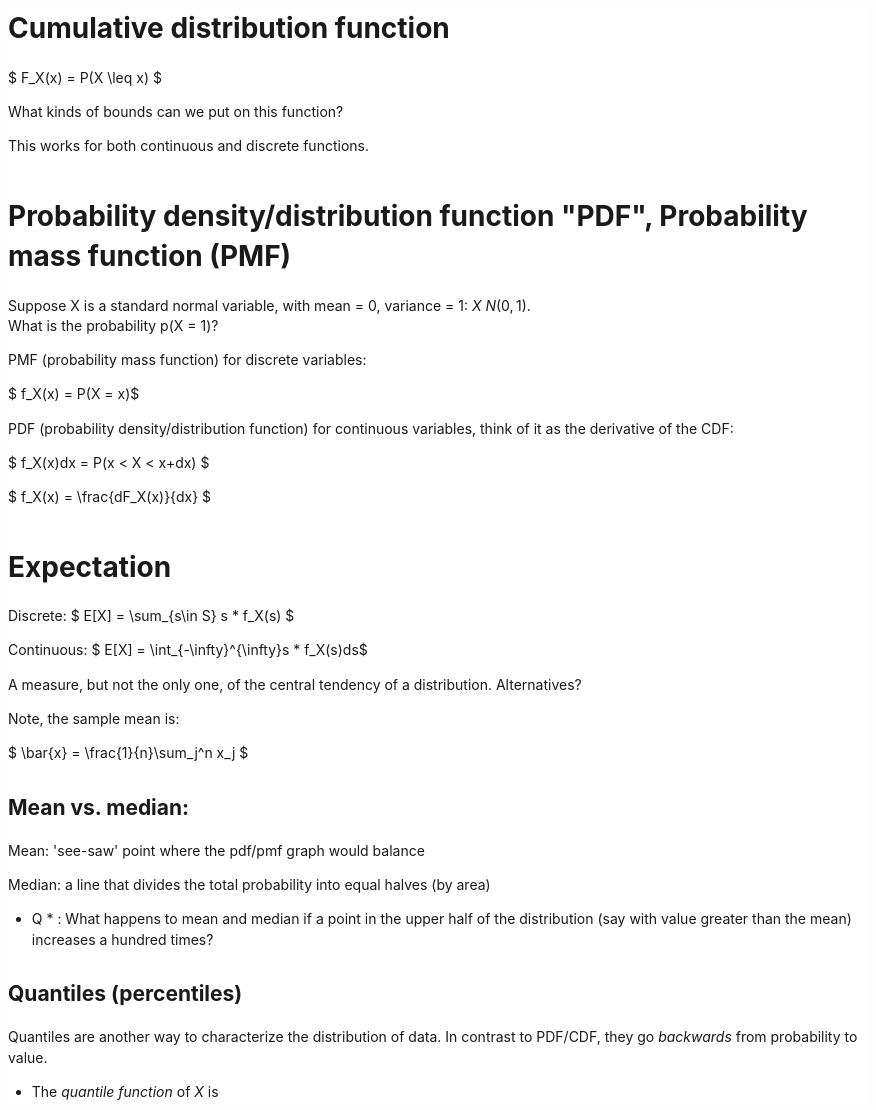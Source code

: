 # Cumulative distribution function

$ F_X(x) = P(X \leq x) $

What kinds of bounds can we put on this function?

This works for both continuous and discrete functions.

# Probability density/distribution function "PDF", Probability mass function (PMF)

Suppose X is a standard normal variable, with mean = 0, variance = 1: $X ~ N(0, 1)$.  
What is the probability p(X = 1)?

PMF (probability mass function) for discrete variables:

$ f_X(x) = P(X = x)$

PDF (probability density/distribution function) for continuous variables, think of it as the derivative of the CDF:

$ f_X(x)dx = P(x < X < x+dx) $

$ f_X(x) = \frac{dF_X(x)}{dx} $

# Expectation
Discrete:
$ E[X] = \sum_{s\in S} s * f_X(s) $

Continuous:
$ E[X] = \int_{-\infty}^{\infty}s * f_X(s)ds$

A measure, but not the only one, of the central tendency of a distribution. Alternatives?

Note, the sample mean is:

$ \bar{x} = \frac{1}{n}\sum_j^n x_j $

## Mean vs. median:

Mean: 'see-saw' point where the pdf/pmf graph would balance 

Median: a line that divides the total probability into equal halves (by area)

* Q * : What happens to mean and median if a point in the upper half of the distribution (say with value greater than the mean) increases a hundred times?

##  Quantiles (percentiles)

Quantiles are another way to characterize the distribution of data. In contrast to PDF/CDF, they go *backwards* from probability to value.

*   The *quantile function* of $X$ is
